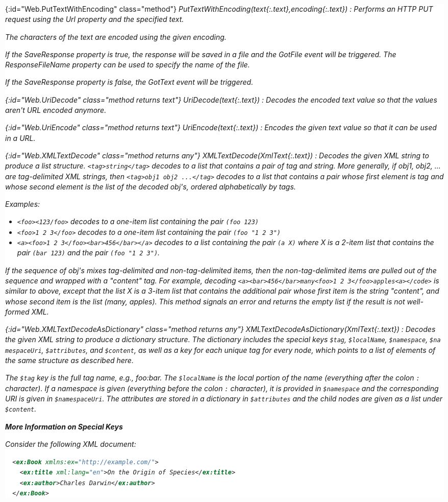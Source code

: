 {:id="Web.PutTextWithEncoding" class="method"} <i/> PutTextWithEncoding(*text*{:.text},*encoding*{:.text})
: Performs an HTTP PUT request using the Url property and the specified text.

   The characters of the text are encoded using the given encoding.

   If the SaveResponse property is true, the response will be saved in a
 file and the GotFile event will be triggered. The ResponseFileName property
 can be used to specify the name of the file.

   If the SaveResponse property is false, the GotText event will be triggered.

{:id="Web.UriDecode" class="method returns text"} <i/> UriDecode(*text*{:.text})
: Decodes the encoded text value so that the values aren't URL encoded anymore.

{:id="Web.UriEncode" class="method returns text"} <i/> UriEncode(*text*{:.text})
: Encodes the given text value so that it can be used in a URL.

{:id="Web.XMLTextDecode" class="method returns any"} <i/> XMLTextDecode(*XmlText*{:.text})
: Decodes the given XML string to produce a list structure. `<tag>string</tag>` decodes to
 a list that contains a pair of tag and string.  More generally, if obj1, obj2, ...
 are tag-delimited XML strings, then `<tag>obj1 obj2 ...</tag>` decodes to a list
 that contains a pair whose first element is tag and whose second element is the
 list of the decoded obj's, ordered alphabetically by tags.

   Examples:
   * `<foo><123/foo>` decodes to a one-item list containing the pair `(foo 123)`
   * `<foo>1 2 3</foo>` decodes to a one-item list containing the pair `(foo "1 2 3")`
   * `<a><foo>1 2 3</foo><bar>456</bar></a>` decodes to a list containing the pair `(a X)`
     where X is a 2-item list that contains the pair `(bar 123)` and the pair `(foo "1 2 3")`.

   If the sequence of obj's mixes tag-delimited and non-tag-delimited items, then the
 non-tag-delimited items are pulled out of the sequence and wrapped with a "content" tag.
 For example, decoding `<a><bar>456</bar>many<foo>1 2 3</foo>apples<a></code>`
 is similar to above, except that the list X is a 3-item list that contains the additional pair
 whose first item is the string "content", and whose second item is the list (many, apples).
 This method signals an error and returns the empty list if the result is not well-formed XML.

{:id="Web.XMLTextDecodeAsDictionary" class="method returns any"} <i/> XMLTextDecodeAsDictionary(*XmlText*{:.text})
: Decodes the given XML string to produce a dictionary structure. The dictionary includes the
 special keys `$tag`, `$localName`, `$namespace`, `$namespaceUri`, `$attributes`, and `$content`,
 as well as a key for each unique tag for every node, which points to a list of elements of
 the same structure as described here.

   The `$tag` key is the full tag name, e.g., foo:bar. The `$localName` is the local portion of
 the name (everything after the colon `:` character). If a namespace is given (everything before
 the colon `:` character), it is provided in `$namespace` and the corresponding URI is given
 in `$namespaceUri`. The attributes are stored in a dictionary in `$attributes` and the
 child nodes are given as a list under `$content`.

   **More Information on Special Keys**

   Consider the following XML document:

   ```xml
     <ex:Book xmlns:ex="http://example.com/">
       <ex:title xml:lang="en">On the Origin of Species</ex:title>
       <ex:author>Charles Darwin</ex:author>
     </ex:Book>
   ```
